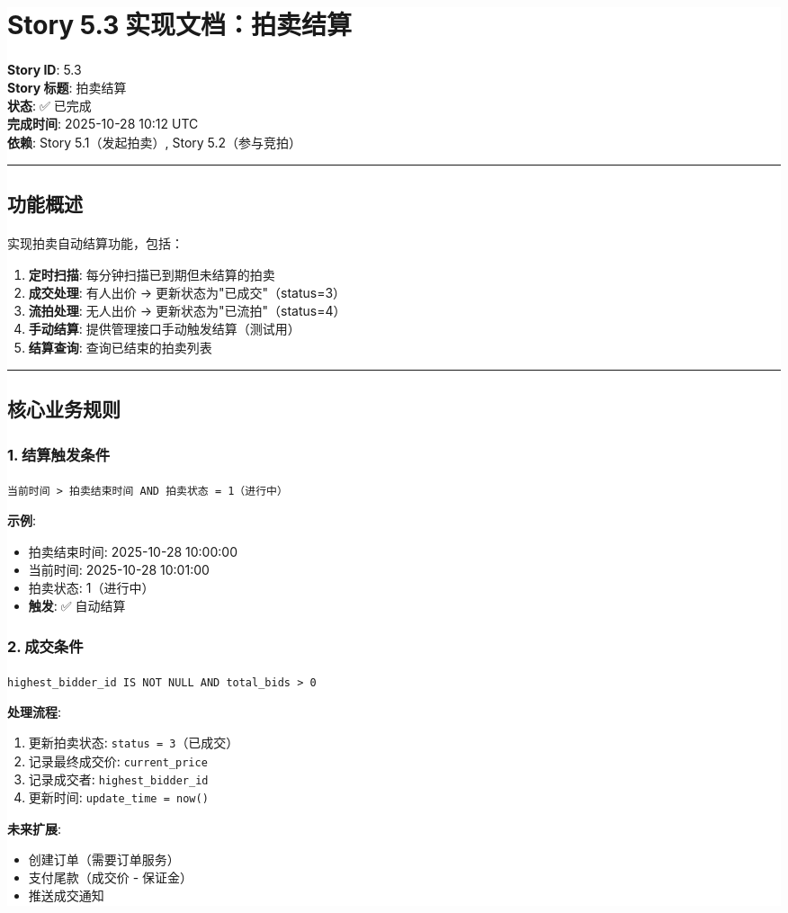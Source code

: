# Story 5.3 实现文档：拍卖结算

**Story ID**: 5.3  
**Story 标题**: 拍卖结算  
**状态**: ✅ 已完成  
**完成时间**: 2025-10-28 10:12 UTC  
**依赖**: Story 5.1（发起拍卖）, Story 5.2（参与竞拍）

---

## 功能概述

实现拍卖自动结算功能，包括：

1. **定时扫描**: 每分钟扫描已到期但未结算的拍卖
2. **成交处理**: 有人出价 → 更新状态为"已成交"（status=3）
3. **流拍处理**: 无人出价 → 更新状态为"已流拍"（status=4）
4. **手动结算**: 提供管理接口手动触发结算（测试用）
5. **结算查询**: 查询已结束的拍卖列表

---

## 核心业务规则

### 1. 结算触发条件

```
当前时间 > 拍卖结束时间 AND 拍卖状态 = 1（进行中）
```

**示例**:
- 拍卖结束时间: 2025-10-28 10:00:00
- 当前时间: 2025-10-28 10:01:00
- 拍卖状态: 1（进行中）
- **触发**: ✅ 自动结算

### 2. 成交条件

```
highest_bidder_id IS NOT NULL AND total_bids > 0
```

**处理流程**:
1. 更新拍卖状态: `status = 3`（已成交）
2. 记录最终成交价: `current_price`
3. 记录成交者: `highest_bidder_id`
4. 更新时间: `update_time = now()`

**未来扩展**:
- 创建订单（需要订单服务）
- 支付尾款（成交价 - 保证金）
- 推送成交通知
